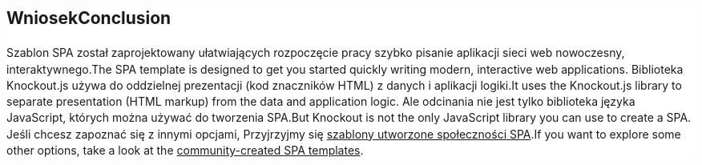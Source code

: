 ## <a name="conclusion"></a><span data-ttu-id="4b779-309">Wniosek</span><span class="sxs-lookup"><span data-stu-id="4b779-309">Conclusion</span></span>

<span data-ttu-id="4b779-310">Szablon SPA został zaprojektowany ułatwiających rozpoczęcie pracy szybko pisanie aplikacji sieci web nowoczesny, interaktywnego.</span><span class="sxs-lookup"><span data-stu-id="4b779-310">The SPA template is designed to get you started quickly writing modern, interactive web applications.</span></span> <span data-ttu-id="4b779-311">Biblioteka Knockout.js używa do oddzielnej prezentacji (kod znaczników HTML) z danych i aplikacji logiki.</span><span class="sxs-lookup"><span data-stu-id="4b779-311">It uses the Knockout.js library to separate presentation (HTML markup) from the data and application logic.</span></span> <span data-ttu-id="4b779-312">Ale odcinania nie jest tylko biblioteka języka JavaScript, których można używać do tworzenia SPA.</span><span class="sxs-lookup"><span data-stu-id="4b779-312">But Knockout is not the only JavaScript library you can use to create a SPA.</span></span> <span data-ttu-id="4b779-313">Jeśli chcesz zapoznać się z innymi opcjami, Przyjrzyjmy się [szablony utworzone społeczności SPA](../templates/index.md).</span><span class="sxs-lookup"><span data-stu-id="4b779-313">If you want to explore some other options, take a look at the [community-created SPA templates](../templates/index.md).</span></span>
